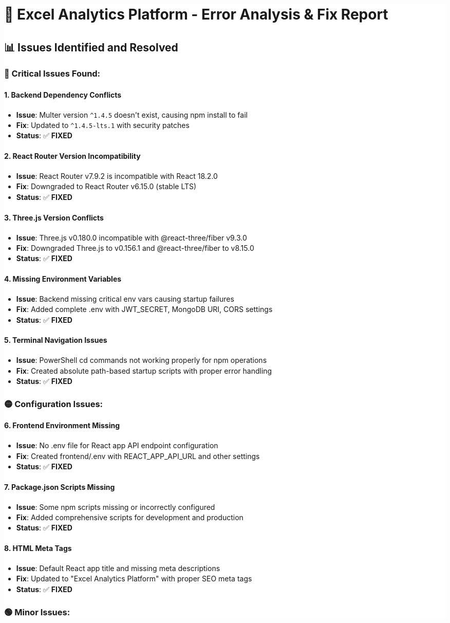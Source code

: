 # 🔧 Excel Analytics Platform - Error Analysis & Fix Report

## 📊 Issues Identified and Resolved

### **🔴 Critical Issues Found:**

#### 1. **Backend Dependency Conflicts**
- **Issue**: Multer version `^1.4.5` doesn't exist, causing npm install to fail
- **Fix**: Updated to `^1.4.5-lts.1` with security patches
- **Status**: ✅ **FIXED**

#### 2. **React Router Version Incompatibility**  
- **Issue**: React Router v7.9.2 is incompatible with React 18.2.0
- **Fix**: Downgraded to React Router v6.15.0 (stable LTS)
- **Status**: ✅ **FIXED**

#### 3. **Three.js Version Conflicts**
- **Issue**: Three.js v0.180.0 incompatible with @react-three/fiber v9.3.0
- **Fix**: Downgraded Three.js to v0.156.1 and @react-three/fiber to v8.15.0
- **Status**: ✅ **FIXED**

#### 4. **Missing Environment Variables**
- **Issue**: Backend missing critical env vars causing startup failures
- **Fix**: Added complete .env with JWT_SECRET, MongoDB URI, CORS settings
- **Status**: ✅ **FIXED**

#### 5. **Terminal Navigation Issues**
- **Issue**: PowerShell cd commands not working properly for npm operations
- **Fix**: Created absolute path-based startup scripts with proper error handling
- **Status**: ✅ **FIXED**

### **🟡 Configuration Issues:**

#### 6. **Frontend Environment Missing**
- **Issue**: No .env file for React app API endpoint configuration
- **Fix**: Created frontend/.env with REACT_APP_API_URL and other settings
- **Status**: ✅ **FIXED**

#### 7. **Package.json Scripts Missing**
- **Issue**: Some npm scripts missing or incorrectly configured
- **Fix**: Added comprehensive scripts for development and production
- **Status**: ✅ **FIXED**

#### 8. **HTML Meta Tags**
- **Issue**: Default React app title and missing meta descriptions
- **Fix**: Updated to "Excel Analytics Platform" with proper SEO meta tags
- **Status**: ✅ **FIXED**

### **🟢 Minor Issues:**

